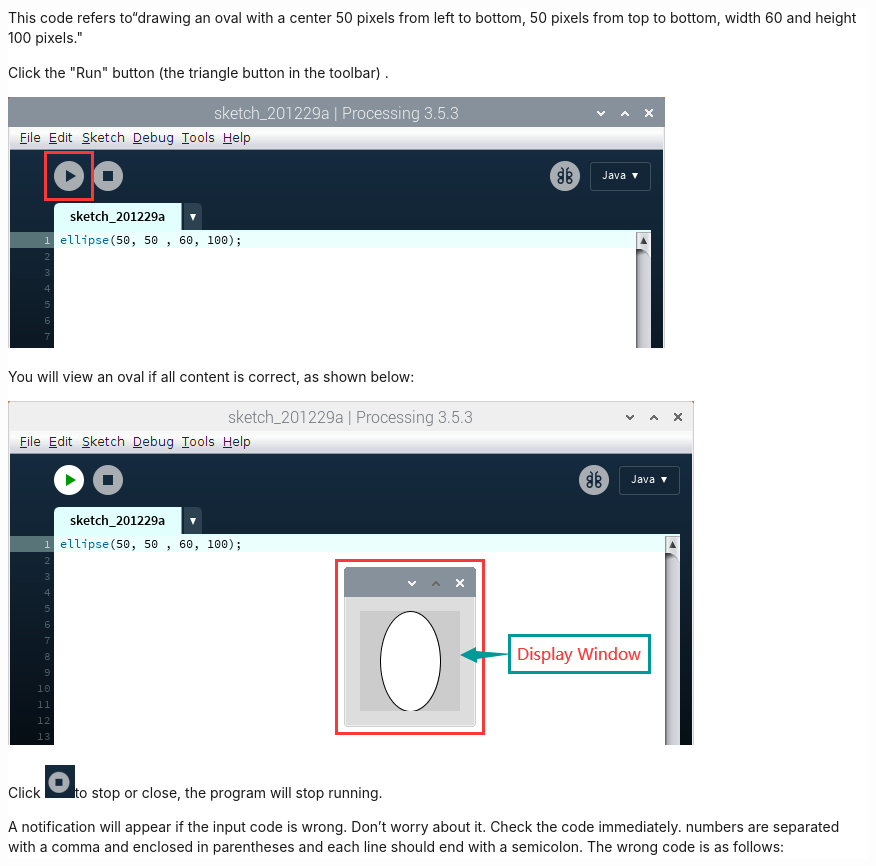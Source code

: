 This code refers to“drawing an oval with a center 50 pixels from left to bottom,
50 pixels from top to bottom, width 60 and height 100 pixels."

Click the "Run" button (the triangle button in the toolbar) .

![](media/9c3a3f5ace31384cc8648c09aa25378f.png)

You will view an oval if all content is correct, as shown below:

![](media/7bfac657326b4699e30031d140b61f9c.png)

Click ![](media/eb645fcd12ac506cd960ae1b4795feb6.png)to stop or close, the
program will stop running.

A notification will appear if the input code is wrong. Don’t worry about it.
Check the code immediately. numbers are separated with a comma and enclosed in
parentheses and each line should end with a semicolon. The wrong code is as
follows:
